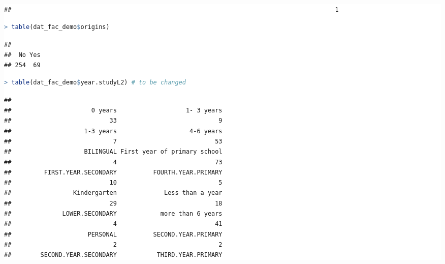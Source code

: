     ##                                                                                         1

``` r
> table(dat_fac_demo$origins)
```

    ## 
    ##  No Yes 
    ## 254  69

``` r
> table(dat_fac_demo$year.studyL2) # to be changed
```

    ## 
    ##                      0 years                   1- 3 years 
    ##                           33                            9 
    ##                    1-3 years                    4-6 years 
    ##                            7                           53 
    ##                    BILINGUAL First year of primary school 
    ##                            4                           73 
    ##         FIRST.YEAR.SECONDARY          FOURTH.YEAR.PRIMARY 
    ##                           10                            5 
    ##                 Kindergarten             Less than a year 
    ##                           29                           18 
    ##              LOWER.SECONDARY            more than 6 years 
    ##                            4                           41 
    ##                     PERSONAL          SECOND.YEAR.PRIMARY 
    ##                            2                            2 
    ##        SECOND.YEAR.SECONDARY           THIRD.YEAR.PRIMARY 